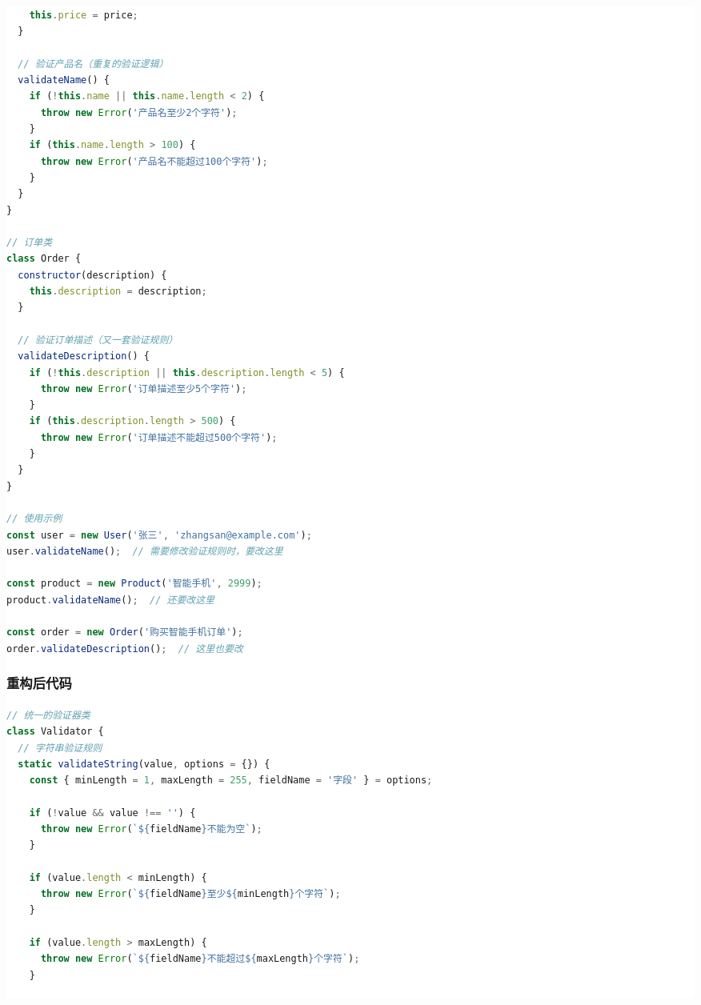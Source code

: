 ```javascript
    this.price = price;
  }
  
  // 验证产品名（重复的验证逻辑）
  validateName() {
    if (!this.name || this.name.length < 2) {
      throw new Error('产品名至少2个字符');
    }
    if (this.name.length > 100) {
      throw new Error('产品名不能超过100个字符');
    }
  }
}

// 订单类
class Order {
  constructor(description) {
    this.description = description;
  }
  
  // 验证订单描述（又一套验证规则）
  validateDescription() {
    if (!this.description || this.description.length < 5) {
      throw new Error('订单描述至少5个字符');
    }
    if (this.description.length > 500) {
      throw new Error('订单描述不能超过500个字符');
    }
  }
}

// 使用示例
const user = new User('张三', 'zhangsan@example.com');
user.validateName();  // 需要修改验证规则时，要改这里

const product = new Product('智能手机', 2999);
product.validateName();  // 还要改这里

const order = new Order('购买智能手机订单');
order.validateDescription();  // 这里也要改
```

### 重构后代码

```javascript
// 统一的验证器类
class Validator {
  // 字符串验证规则
  static validateString(value, options = {}) {
    const { minLength = 1, maxLength = 255, fieldName = '字段' } = options;
    
    if (!value && value !== '') {
      throw new Error(`${fieldName}不能为空`);
    }
    
    if (value.length < minLength) {
      throw new Error(`${fieldName}至少${minLength}个字符`);
    }
    
    if (value.length > maxLength) {
      throw new Error(`${fieldName}不能超过${maxLength}个字符`);
    }
    
```